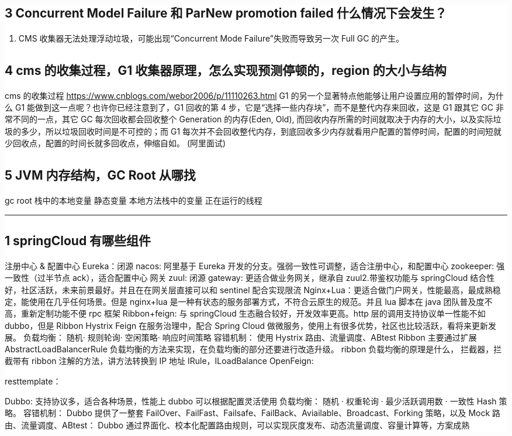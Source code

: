 ## 3 Concurrent Model Failure 和 ParNew promotion failed 什么情况下会发生？

1. CMS 收集器无法处理浮动垃圾，可能出现“Concurrent Mode Failure”失败而导致另一次 Full GC 的产生。

## 4 cms 的收集过程，G1 收集器原理，怎么实现预测停顿的，region 的大小与结构

cms 的收集过程 https://www.cnblogs.com/webor2006/p/11110263.html
G1 的另一个显著特点他能够让用户设置应用的暂停时间，为什么 G1 能做到这一点呢？也许你已经注意到了，G1 回收的第 4 步，它是“选择一些内存块”，而不是整代内存来回收，这是 G1 跟其它 GC 非常不同的一点，其它 GC 每次回收都会回收整个 Generation 的内存(Eden, Old), 而回收内存所需的时间就取决于内存的大小，以及实际垃圾的多少，所以垃圾回收时间是不可控的；而 G1 每次并不会回收整代内存，到底回收多少内存就看用户配置的暂停时间，配置的时间短就少回收点，配置的时间长就多回收点，伸缩自如。 (阿里面试)

## 5 JVM 内存结构，GC Root 从哪找

gc root
栈中的本地变量
静态变量
本地方法栈中的变量
正在运行的线程

---

## 1 springCloud 有哪些组件

注册中心 & 配置中心
Eureka：闭源
nacos: 阿里基于 Eureka 开发的分支。强弱一致性可调整，适合注册中心，和配置中心
zookeeper: 强一致性（过半节点 ack），适合配置中心
网关
zuul: 闭源
gateway: 更适合做业务网关，继承自 zuul2.带鉴权功能与 springCloud 结合性好，社区活跃，未来前景最好。并且在在网关层直接可以和 sentinel 配合实现限流
Nginx+Lua：更适合做门户网关，性能最高，最成熟稳定，能使用在几乎任何场景。但是 nginx+lua 是一种有状态的服务部署方式，不符合云原生的规范。并且 lua 脚本在 java 团队普及度不高，重新定制功能不便
rpc 框架
Ribbon+feign: 与 springCloud 生态融合较好，开发效率更高。http 层的调用支持协议单一性能不如 dubbo，但是 Ribbon Hystrix Feign 在服务治理中，配合 Spring Cloud 做微服务，使用上有很多优势，社区也比较活跃，看将来更新发展。
负载均衡：
随机· 规则轮询· 空闲策略· 响应时间策略
容错机制：
使用 Hystrix
路由、流量调度、ABtest
Ribbon 主要通过扩展 AbstractLoadBalancerRule 负载均衡的方法来实现，在负载均衡的部分还要进行改造升级。
ribbon 负载均衡的原理是什么， 拦截器，拦截带有 ribbon 注解的方法，讲方法转换到 IP 地址
IRule，ILoadBalance
OpenFeign:

resttemplate：

Dubbo: 支持协议多，适合各种场景，性能上 dubbo 可以根据配置灵活使用
负载均衡：
随机 · 权重轮询 · 最少活跃调用数 · 一致性 Hash 策略。
容错机制：
Dubbo 提供了一整套 FailOver、FailFast、Failsafe、FailBack、Aviailable、Broadcast、Forking 策略，以及 Mock
路由、流量调度、ABtest：
Dubbo 通过界面化、校本化配置路由规则，可以实现灰度发布、动态流量调度、容量计算等，方案成熟
